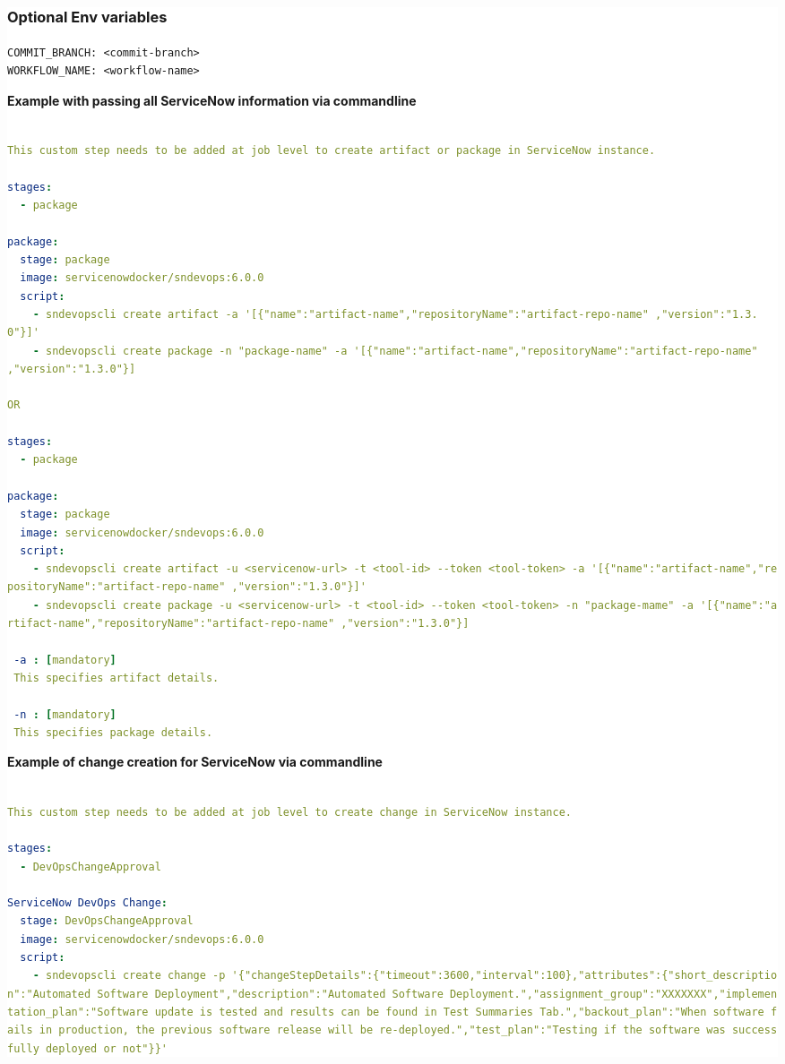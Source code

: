 ### Optional Env variables
```
COMMIT_BRANCH: <commit-branch>
WORKFLOW_NAME: <workflow-name>
```

**Example with passing all ServiceNow information via commandline**
```yaml

This custom step needs to be added at job level to create artifact or package in ServiceNow instance.

stages:
  - package

package:
  stage: package
  image: servicenowdocker/sndevops:6.0.0
  script: 
    - sndevopscli create artifact -a '[{"name":"artifact-name","repositoryName":"artifact-repo-name" ,"version":"1.3.0"}]'
    - sndevopscli create package -n "package-name" -a '[{"name":"artifact-name","repositoryName":"artifact-repo-name" ,"version":"1.3.0"}]

OR

stages:
  - package

package:
  stage: package
  image: servicenowdocker/sndevops:6.0.0
  script: 
    - sndevopscli create artifact -u <servicenow-url> -t <tool-id> --token <tool-token> -a '[{"name":"artifact-name","repositoryName":"artifact-repo-name" ,"version":"1.3.0"}]'
    - sndevopscli create package -u <servicenow-url> -t <tool-id> --token <tool-token> -n "package-mame" -a '[{"name":"artifact-name","repositoryName":"artifact-repo-name" ,"version":"1.3.0"}]

 -a : [mandatory]
 This specifies artifact details.

 -n : [mandatory]
 This specifies package details.

```


**Example of change creation for ServiceNow via commandline**
```yaml

This custom step needs to be added at job level to create change in ServiceNow instance.

stages:
  - DevOpsChangeApproval

ServiceNow DevOps Change:
  stage: DevOpsChangeApproval
  image: servicenowdocker/sndevops:6.0.0
  script: 
    - sndevopscli create change -p '{"changeStepDetails":{"timeout":3600,"interval":100},"attributes":{"short_description":"Automated Software Deployment","description":"Automated Software Deployment.","assignment_group":"XXXXXXX","implementation_plan":"Software update is tested and results can be found in Test Summaries Tab.","backout_plan":"When software fails in production, the previous software release will be re-deployed.","test_plan":"Testing if the software was successfully deployed or not"}}'
```
